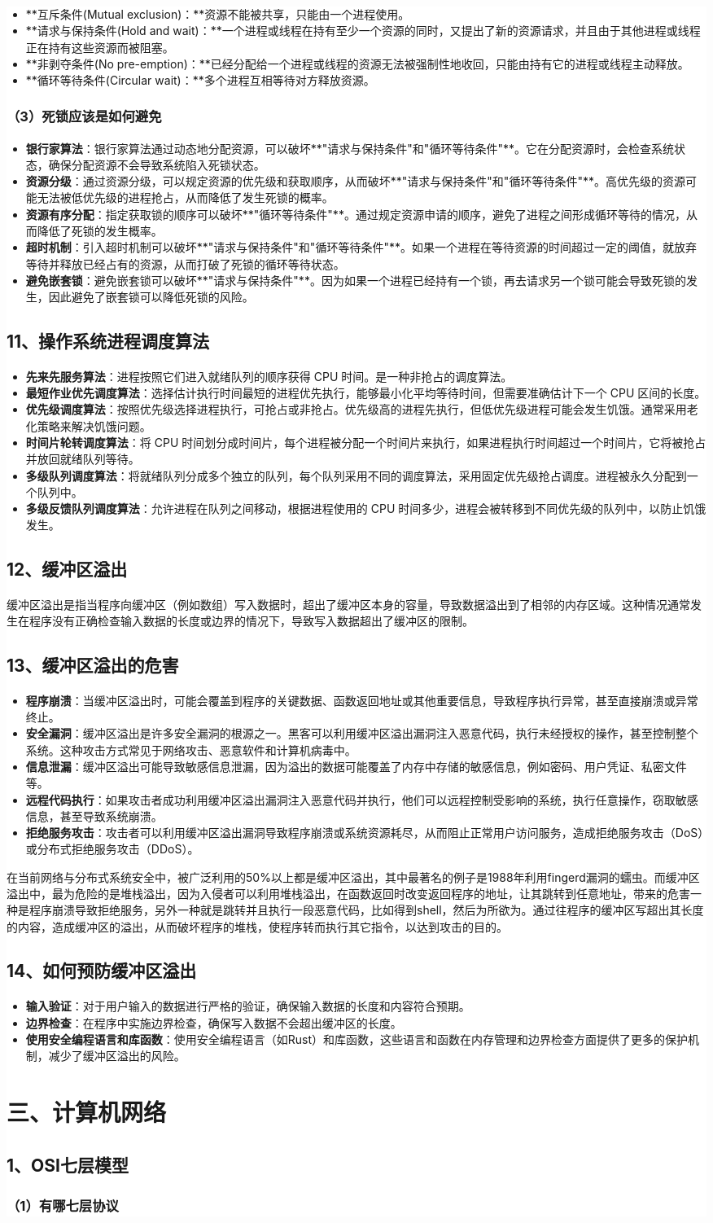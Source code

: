- **互斥条件(Mutual exclusion)：**资源不能被共享，只能由一个进程使用。
- **请求与保持条件(Hold and wait)：**一个进程或线程在持有至少一个资源的同时，又提出了新的资源请求，并且由于其他进程或线程正在持有这些资源而被阻塞。
- **非剥夺条件(No pre-emption)：**已经分配给一个进程或线程的资源无法被强制性地收回，只能由持有它的进程或线程主动释放。
- **循环等待条件(Circular wait)：**多个进程互相等待对方释放资源。

### （3）死锁应该是如何避免

- **银行家算法**：银行家算法通过动态地分配资源，可以破坏**"请求与保持条件"和"循环等待条件"**。它在分配资源时，会检查系统状态，确保分配资源不会导致系统陷入死锁状态。
- **资源分级**：通过资源分级，可以规定资源的优先级和获取顺序，从而破坏**"请求与保持条件"和"循环等待条件"**。高优先级的资源可能无法被低优先级的进程抢占，从而降低了发生死锁的概率。
- **资源有序分配**：指定获取锁的顺序可以破坏**"循环等待条件"**。通过规定资源申请的顺序，避免了进程之间形成循环等待的情况，从而降低了死锁的发生概率。
- **超时机制**：引入超时机制可以破坏**"请求与保持条件"和"循环等待条件"**。如果一个进程在等待资源的时间超过一定的阈值，就放弃等待并释放已经占有的资源，从而打破了死锁的循环等待状态。
- **避免嵌套锁**：避免嵌套锁可以破坏**"请求与保持条件"**。因为如果一个进程已经持有一个锁，再去请求另一个锁可能会导致死锁的发生，因此避免了嵌套锁可以降低死锁的风险。

## 11、操作系统进程调度算法

-   **先来先服务算法**：进程按照它们进入就绪队列的顺序获得 CPU 时间。是一种非抢占的调度算法。
-   **最短作业优先调度算法**：选择估计执行时间最短的进程优先执行，能够最小化平均等待时间，但需要准确估计下一个 CPU 区间的长度。
-   **优先级调度算法**：按照优先级选择进程执行，可抢占或非抢占。优先级高的进程先执行，但低优先级进程可能会发生饥饿。通常采用老化策略来解决饥饿问题。
-   **时间片轮转调度算法**：将 CPU 时间划分成时间片，每个进程被分配一个时间片来执行，如果进程执行时间超过一个时间片，它将被抢占并放回就绪队列等待。
-   **多级队列调度算法**：将就绪队列分成多个独立的队列，每个队列采用不同的调度算法，采用固定优先级抢占调度。进程被永久分配到一个队列中。
-   **多级反馈队列调度算法**：允许进程在队列之间移动，根据进程使用的 CPU 时间多少，进程会被转移到不同优先级的队列中，以防止饥饿发生。

## 12、缓冲区溢出

缓冲区溢出是指当程序向缓冲区（例如数组）写入数据时，超出了缓冲区本身的容量，导致数据溢出到了相邻的内存区域。这种情况通常发生在程序没有正确检查输入数据的长度或边界的情况下，导致写入数据超出了缓冲区的限制。

## 13、缓冲区溢出的危害

- **程序崩溃**：当缓冲区溢出时，可能会覆盖到程序的关键数据、函数返回地址或其他重要信息，导致程序执行异常，甚至直接崩溃或异常终止。
- **安全漏洞**：缓冲区溢出是许多安全漏洞的根源之一。黑客可以利用缓冲区溢出漏洞注入恶意代码，执行未经授权的操作，甚至控制整个系统。这种攻击方式常见于网络攻击、恶意软件和计算机病毒中。
- **信息泄漏**：缓冲区溢出可能导致敏感信息泄漏，因为溢出的数据可能覆盖了内存中存储的敏感信息，例如密码、用户凭证、私密文件等。
- **远程代码执行**：如果攻击者成功利用缓冲区溢出漏洞注入恶意代码并执行，他们可以远程控制受影响的系统，执行任意操作，窃取敏感信息，甚至导致系统崩溃。
- **拒绝服务攻击**：攻击者可以利用缓冲区溢出漏洞导致程序崩溃或系统资源耗尽，从而阻止正常用户访问服务，造成拒绝服务攻击（DoS）或分布式拒绝服务攻击（DDoS）。

在当前网络与分布式系统安全中，被广泛利用的50%以上都是缓冲区溢出，其中最著名的例子是1988年利用fingerd漏洞的蠕虫。而缓冲区溢出中，最为危险的是堆栈溢出，因为入侵者可以利用堆栈溢出，在函数返回时改变返回程序的地址，让其跳转到任意地址，带来的危害一种是程序崩溃导致拒绝服务，另外一种就是跳转并且执行一段恶意代码，比如得到shell，然后为所欲为。通过往程序的缓冲区写超出其长度的内容，造成缓冲区的溢出，从而破坏程序的堆栈，使程序转而执行其它指令，以达到攻击的目的。

## 14、如何预防缓冲区溢出

- **输入验证**：对于用户输入的数据进行严格的验证，确保输入数据的长度和内容符合预期。
- **边界检查**：在程序中实施边界检查，确保写入数据不会超出缓冲区的长度。
- **使用安全编程语言和库函数**：使用安全编程语言（如Rust）和库函数，这些语言和函数在内存管理和边界检查方面提供了更多的保护机制，减少了缓冲区溢出的风险。

# 三、计算机网络

## 1、OSI七层模型

### （1）有哪七层协议
